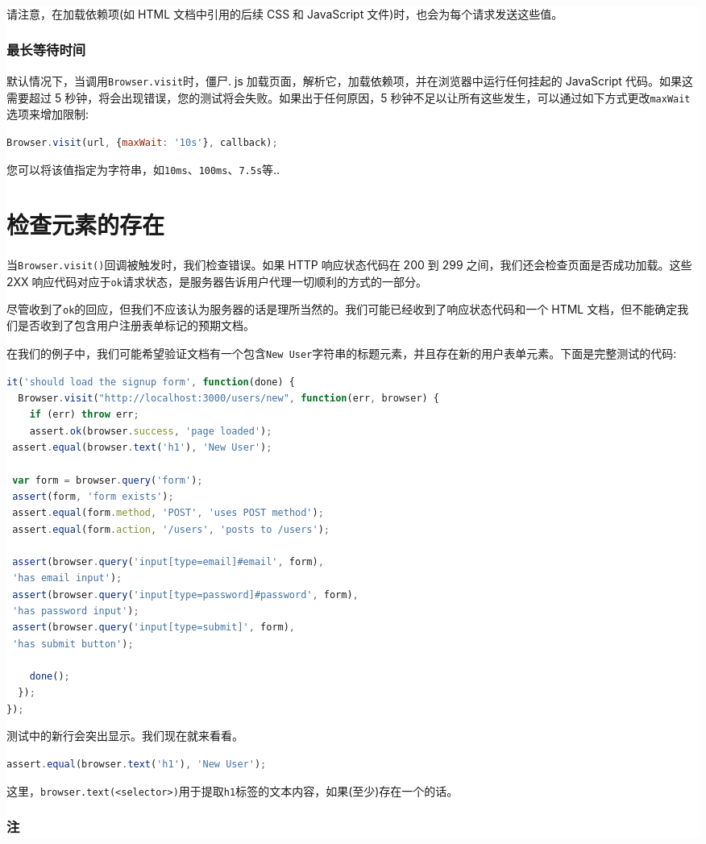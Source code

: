 请注意，在加载依赖项(如 HTML 文档中引用的后续 CSS 和 JavaScript 文件)时，也会为每个请求发送这些值。

### 最长等待时间

默认情况下，当调用`Browser.visit`时，僵尸. js 加载页面，解析它，加载依赖项，并在浏览器中运行任何挂起的 JavaScript 代码。如果这需要超过 5 秒钟，将会出现错误，您的测试将会失败。如果出于任何原因，5 秒钟不足以让所有这些发生，可以通过如下方式更改`maxWait`选项来增加限制:

```js
Browser.visit(url, {maxWait: '10s'}, callback);
```

您可以将该值指定为字符串，如`10ms`、`100ms`、`7.5s`等..

# 检查元素的存在

当`Browser.visit()`回调被触发时，我们检查错误。如果 HTTP 响应状态代码在 200 到 299 之间，我们还会检查页面是否成功加载。这些 2XX 响应代码对应于`ok`请求状态，是服务器告诉用户代理一切顺利的方式的一部分。

尽管收到了`ok`的回应，但我们不应该认为服务器的话是理所当然的。我们可能已经收到了响应状态代码和一个 HTML 文档，但不能确定我们是否收到了包含用户注册表单标记的预期文档。

在我们的例子中，我们可能希望验证文档有一个包含`New User`字符串的标题元素，并且存在新的用户表单元素。下面是完整测试的代码:

```js
it('should load the signup form', function(done) {
  Browser.visit("http://localhost:3000/users/new", function(err, browser) {
    if (err) throw err;
    assert.ok(browser.success, 'page loaded');
 assert.equal(browser.text('h1'), 'New User');

 var form = browser.query('form');
 assert(form, 'form exists');
 assert.equal(form.method, 'POST', 'uses POST method');
 assert.equal(form.action, '/users', 'posts to /users');

 assert(browser.query('input[type=email]#email', form),
 'has email input');
 assert(browser.query('input[type=password]#password', form),
 'has password input');
 assert(browser.query('input[type=submit]', form),
 'has submit button');

    done();
  });
});
```

测试中的新行会突出显示。我们现在就来看看。

```js
assert.equal(browser.text('h1'), 'New User');
```

这里，`browser.text(<selector>)`用于提取`h1`标签的文本内容，如果(至少)存在一个的话。

### 注
